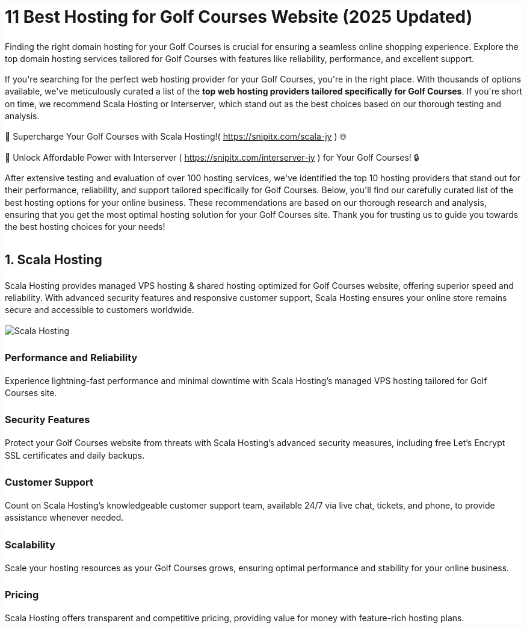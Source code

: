 # 11 Best Hosting for Golf Courses Website (2025 Updated)

Finding the right domain hosting for your Golf Courses is crucial for ensuring a seamless online shopping experience. Explore the top domain hosting services tailored for Golf Courses with features like reliability, performance, and excellent support.

If you're searching for the perfect web hosting provider for your Golf Courses, you're in the right place. With thousands of options available, we've meticulously curated a list of the **top web hosting providers tailored specifically for Golf Courses**. If you're short on time, we recommend Scala Hosting or Interserver, which stand out as the best choices based on our thorough testing and analysis.

🚀 Supercharge Your Golf Courses with Scala Hosting!( https://snipitx.com/scala-jy ) 🌐 

💸 Unlock Affordable Power with Interserver ( https://snipitx.com/interserver-jy ) for Your Golf Courses! 🔒

After extensive testing and evaluation of over 100 hosting services, we've identified the top 10 hosting providers that stand out for their performance, reliability, and support tailored specifically for Golf Courses. Below, you'll find our carefully curated list of the best hosting options for your online business. These recommendations are based on our thorough research and analysis, ensuring that you get the most optimal hosting solution for your Golf Courses site. Thank you for trusting us to guide you towards the best hosting choices for your needs!

## 1. Scala Hosting

Scala Hosting provides managed VPS hosting & shared hosting optimized for Golf Courses website, offering superior speed and reliability. With advanced security features and responsive customer support, Scala Hosting ensures your online store remains secure and accessible to customers worldwide.

![Scala Hosting](https://i.imgur.com/uJ5JIK3.png "Scala Web Hosting")

### Performance and Reliability
Experience lightning-fast performance and minimal downtime with Scala Hosting’s managed VPS hosting tailored for Golf Courses site.

### Security Features
Protect your Golf Courses website from threats with Scala Hosting’s advanced security measures, including free Let’s Encrypt SSL certificates and daily backups.

### Customer Support
Count on Scala Hosting’s knowledgeable customer support team, available 24/7 via live chat, tickets, and phone, to provide assistance whenever needed.

### Scalability
Scale your hosting resources as your Golf Courses grows, ensuring optimal performance and stability for your online business.

### Pricing
Scala Hosting offers transparent and competitive pricing, providing value for money with feature-rich hosting plans.
